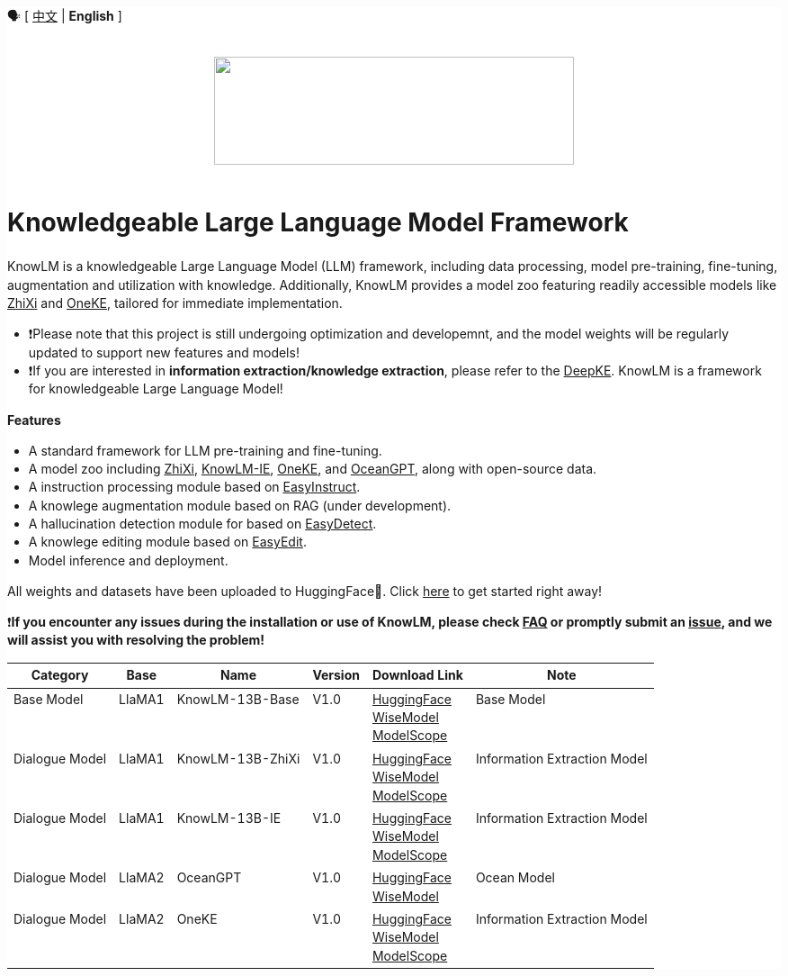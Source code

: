 :speaking_head: \[ [中文](./README_ZH.md) | **English** \]

<p align="center">
    <br>
    <img src="https://github.com/zjunlp/KnowLM/blob/main/assets/KnowLM.png?raw=true" width="400" height="120"/>
    <br>
</p>

# Knowledgeable Large Language Model Framework

 

KnowLM  is a knowledgeable Large Language Model (LLM) framework, including data processing, model pre-training, fine-tuning, augmentation and utilization with knowledge.   Additionally, KnowLM provides a model zoo featuring readily accessible models like [ZhiXi](https://huggingface.co/zjunlp/knowlm-13b-zhixi) and [OneKE](http://oneke.openkg.cn/), tailored for immediate implementation.
- ❗Please note that this project is still undergoing optimization and developemnt, and the model weights will be regularly updated to support new features and models!
- ❗If you are interested in **information extraction/knowledge extraction**, please refer to the [DeepKE](https://github.com/zjunlp/DeepKE). KnowLM is a framework for knowledgeable Large Language Model!


**Features**

- A standard framework for LLM pre-training and fine-tuning.
- A model zoo including [ZhiXi](https://huggingface.co/zjunlp/knowlm-13b-zhixi), [KnowLM-IE](https://huggingface.co/zjunlp/knowlm-13b-ie), [OneKE](http://oneke.openkg.cn/), and [OceanGPT](https://www.zjukg.org/project/OceanGPT/), along with open-source data.
- A instruction processing module based on [EasyInstruct](https://github.com/zjunlp/EasyInstruct).
- A knowlege augmentation module based on RAG (under development).
- A hallucination detection module for based on [EasyDetect](https://github.com/zjunlp/EasyDetect).
- A knowlege editing module based on [EasyEdit](https://github.com/zjunlp/EasyEdit).
- Model inference and deployment.


All weights and datasets have been uploaded to HuggingFace🤗. Click [here](#1-1) to get started right away!

❗**If you encounter any issues during the installation or use of KnowLM, please check [FAQ](https://github.com/zjunlp/KnowLM#6) or promptly submit an [issue](https://github.com/zjunlp/KnowLM/issues), and we will assist you with resolving the problem!**

| Category | Base   | Name                     | Version | Download Link                                                     | Note     |
| -------- | ------ | ------------------------- | ---- | ------------------------------------------------------------ | -------- |
| Base Model | LlaMA1 | KnowLM-13B-Base           | V1.0 | [HuggingFace](https://huggingface.co/zjunlp/knowlm-13b-base-v1.0) <br/> [WiseModel](https://wisemodel.cn/models/zjunlp/knowlm-13b-base-v1.0) <br/> [ModelScope](https://modelscope.cn/models/ZJUNLP/knowlm-13b-base-v1.0/) | Base Model |
| Dialogue Model | LlaMA1 | KnowLM-13B-ZhiXi          | V1.0 | [HuggingFace](https://huggingface.co/zjunlp/knowlm-13b-zhixi)  <br/> [WiseModel](https://wisemodel.cn/models/zjunlp/knowlm-13b-zhixi) <br/> [ModelScope](https://modelscope.cn/models/ZJUNLP/knowlm-13b-zhixi)| Information Extraction Model |
| Dialogue Model | LlaMA1 | KnowLM-13B-IE             | V1.0 | [HuggingFace](https://huggingface.co/zjunlp/knowlm-13b-ie) <br/> [WiseModel](https://wisemodel.cn/models/zjunlp/knowlm-13b-ie) <br/> [ModelScope](https://modelscope.cn/models/ZJUNLP/knowlm-13b-ie) | Information Extraction Model |
| Dialogue Model | LlaMA2 | OceanGPT | V1.0 | [HuggingFace](https://huggingface.co/zjunlp/OceanGPT-7b) <br/> [WiseModel](https://wisemodel.cn/models/zjunlp/OceanGPT-7b)| Ocean Model |
| Dialogue Model | LlaMA2 | OneKE                | V1.0 |  [HuggingFace](https://huggingface.co/openkg/OneKE)  <br/> [WiseModel](https://modelscope.cn/models/ZJUNLP/OneKE) <br/> [ModelScope](https://wisemodel.cn/models/zjunlp/OneKE)                                                    | Information Extraction Model |

